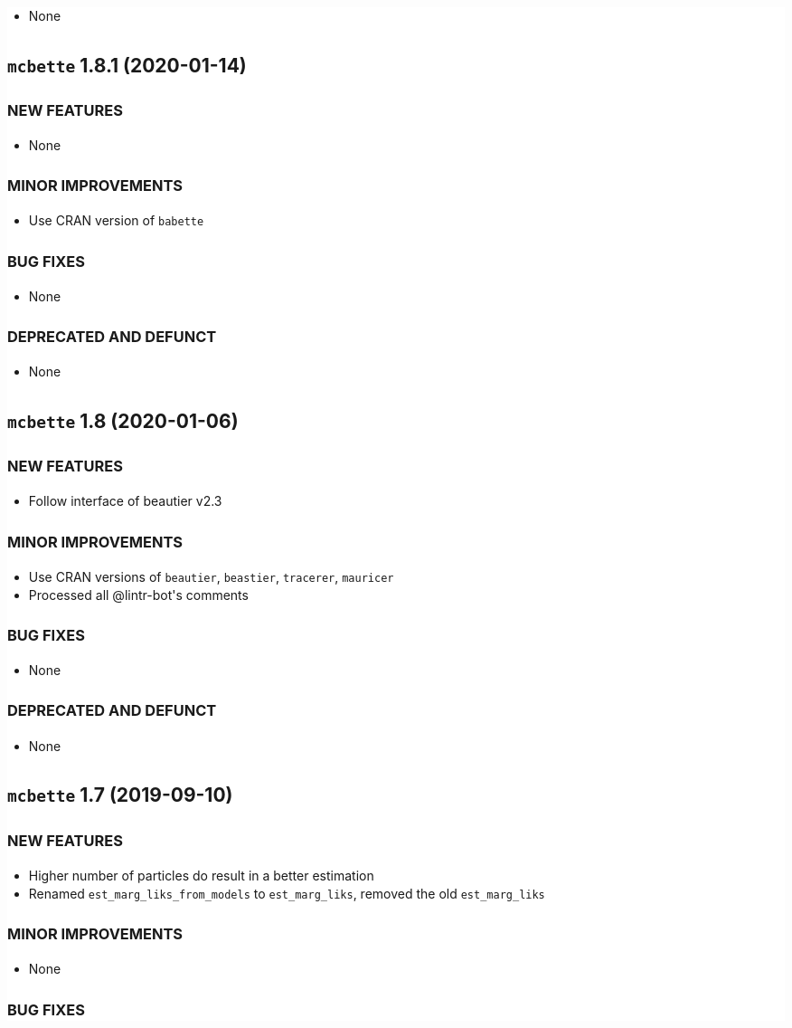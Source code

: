  * None

## `mcbette` 1.8.1 (2020-01-14)

### NEW FEATURES

 * None

### MINOR IMPROVEMENTS

 * Use CRAN version of `babette`

### BUG FIXES

 * None

### DEPRECATED AND DEFUNCT

 * None

## `mcbette` 1.8 (2020-01-06)

### NEW FEATURES

 * Follow interface of beautier v2.3

### MINOR IMPROVEMENTS

 * Use CRAN versions of `beautier`, `beastier`, `tracerer`, `mauricer`
 * Processed all @lintr-bot's comments

### BUG FIXES

 * None

### DEPRECATED AND DEFUNCT

 * None

## `mcbette` 1.7 (2019-09-10)

### NEW FEATURES

 * Higher number of particles do result in a better estimation
 * Renamed `est_marg_liks_from_models` to `est_marg_liks`,
   removed the old `est_marg_liks`

### MINOR IMPROVEMENTS

 * None

### BUG FIXES
